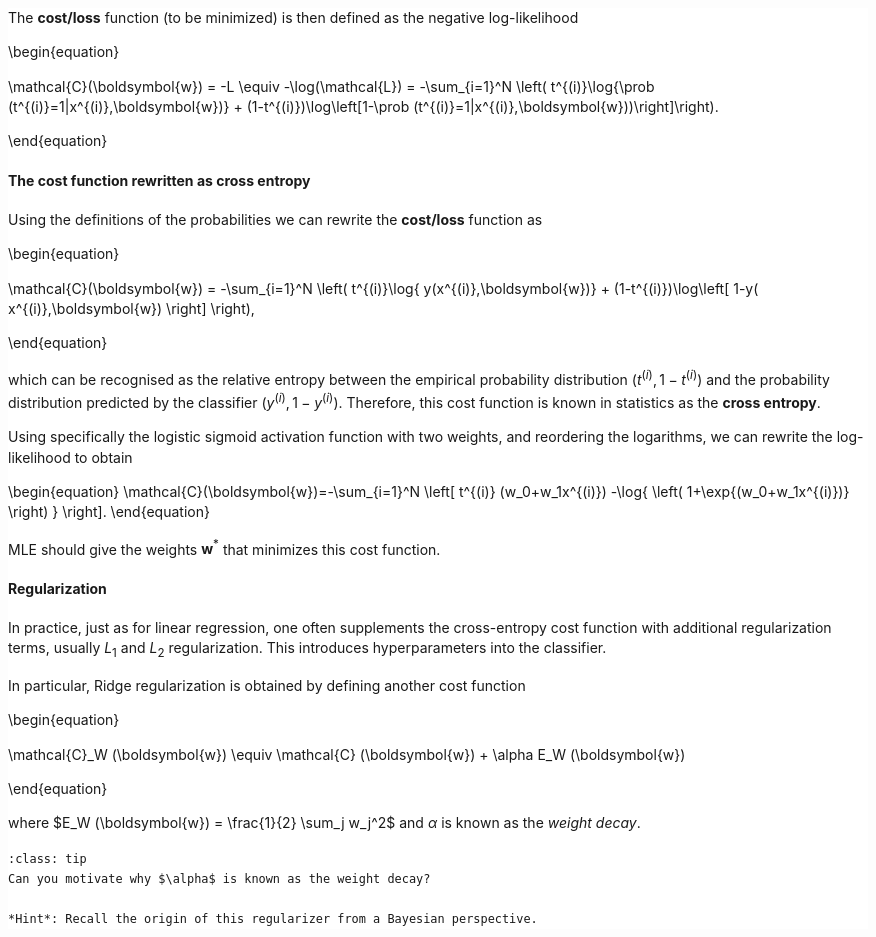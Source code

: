 The **cost/loss** function (to be minimized) is then defined as the negative log-likelihood

\begin{equation}

\mathcal{C}(\boldsymbol{w}) = -L \equiv -\log(\mathcal{L}) = -\sum_{i=1}^N \left( t^{(i)}\log{\prob (t^{(i)}=1|x^{(i)},\boldsymbol{w})} + (1-t^{(i)})\log\left[1-\prob (t^{(i)}=1|x^{(i)},\boldsymbol{w}))\right]\right).

\end{equation}

#### The cost function rewritten as cross entropy

Using the definitions of the probabilities we can rewrite the **cost/loss** function as

\begin{equation}

\mathcal{C}(\boldsymbol{w}) = -\sum_{i=1}^N \left( t^{(i)}\log{ y(x^{(i)},\boldsymbol{w})} + (1-t^{(i)})\log\left[ 1-y( x^{(i)},\boldsymbol{w}) \right] \right),

\end{equation}

which can be recognised as the relative entropy between the empirical probability distribution $(t^{(i)}, 1-t^{(i)})$ and the probability distribution predicted by the classifier $(y^{(i)}, 1-y^{(i)})$.
Therefore, this cost function is known in statistics as the **cross entropy**. 

Using specifically the logistic sigmoid activation function with two weights, and reordering the logarithms, we can rewrite the log-likelihood to obtain


\begin{equation}
\mathcal{C}(\boldsymbol{w})=-\sum_{i=1}^N  \left[ t^{(i)} (w_0+w_1x^{(i)}) -\log{ \left( 1+\exp{(w_0+w_1x^{(i)})} \right) } \right].
\end{equation}

MLE should give the weights $\boldsymbol{w}^*$ that minimizes this cost function.

#### Regularization

In practice, just as for linear regression, one often supplements the cross-entropy cost function with additional regularization terms, usually $L_1$ and $L_2$ regularization. This introduces hyperparameters into the classifier.

In particular, Ridge regularization is obtained by defining another cost function

\begin{equation}

\mathcal{C}_W (\boldsymbol{w}) \equiv \mathcal{C} (\boldsymbol{w}) + \alpha E_W (\boldsymbol{w})

\end{equation}

where $E_W (\boldsymbol{w}) = \frac{1}{2} \sum_j w_j^2$ and $\alpha$ is known as the *weight decay*.

```{admonition} Question
:class: tip
Can you motivate why $\alpha$ is known as the weight decay?

*Hint*: Recall the origin of this regularizer from a Bayesian perspective.
```
